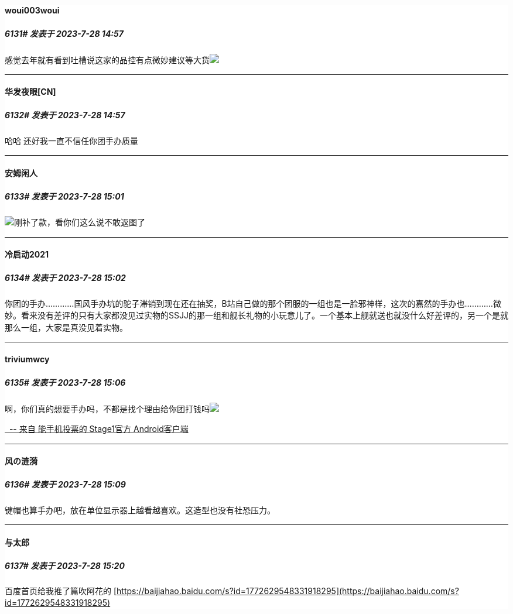 ####  woui003woui  
##### 6131#       发表于 2023-7-28 14:57

感觉去年就有看到吐槽说这家的品控有点微妙建议等大货<img src="https://static.saraba1st.com/image/smiley/face2017/019.png" referrerpolicy="no-referrer">

*****

####  华发夜眼[CN]  
##### 6132#       发表于 2023-7-28 14:57

哈哈 还好我一直不信任你团手办质量

*****

####  安姆闲人  
##### 6133#       发表于 2023-7-28 15:01

<img src="https://static.saraba1st.com/image/smiley/face2017/169.gif" referrerpolicy="no-referrer">刚补了款，看你们这么说不敢返图了

*****

####  冷启动2021  
##### 6134#       发表于 2023-7-28 15:02

你团的手办…………国风手办坑的驼子滞销到现在还在抽奖，B站自己做的那个团服的一组也是一脸邪神样，这次的嘉然的手办也…………微妙。看来没有差评的只有大家都没见过实物的SSJJ的那一组和舰长礼物的小玩意儿了。一个基本上舰就送也就没什么好差评的，另一个是就那么一组，大家是真没见着实物。


*****

####  triviumwcy  
##### 6135#       发表于 2023-7-28 15:06

啊，你们真的想要手办吗，不都是找个理由给你团打钱吗<img src="https://static.saraba1st.com/image/smiley/face2017/067.png" referrerpolicy="no-referrer">

[  -- 来自 能手机投票的 Stage1官方 Android客户端](https://www.coolapk.com/apk/140634)

*****

####  风の涟漪  
##### 6136#       发表于 2023-7-28 15:09

键帽也算手办吧，放在单位显示器上越看越喜欢。这造型也没有社恐压力。


*****

####  与太郎  
##### 6137#       发表于 2023-7-28 15:20

百度首页给我推了篇吹阿花的
[https://baijiahao.baidu.com/s?id=1772629548331918295](https://baijiahao.baidu.com/s?id=1772629548331918295)
